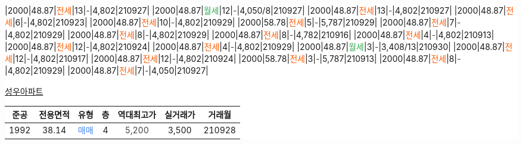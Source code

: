 |2000|48.87|<span style="color:#ff5a00">전세</span>|13|<span style="color:#444444">-</span>|4,802|210927|
|2000|48.87|<span style="color:#34a853">월세</span>|12|<span style="color:#444444">-</span>|4,050/8|210927|
|2000|48.87|<span style="color:#ff5a00">전세</span>|13|<span style="color:#444444">-</span>|4,802|210927|
|2000|48.87|<span style="color:#ff5a00">전세</span>|6|<span style="color:#444444">-</span>|4,802|210923|
|2000|48.87|<span style="color:#ff5a00">전세</span>|10|<span style="color:#444444">-</span>|4,802|210929|
|2000|58.78|<span style="color:#ff5a00">전세</span>|5|<span style="color:#444444">-</span>|5,787|210929|
|2000|48.87|<span style="color:#ff5a00">전세</span>|7|<span style="color:#444444">-</span>|4,802|210929|
|2000|48.87|<span style="color:#ff5a00">전세</span>|8|<span style="color:#444444">-</span>|4,802|210929|
|2000|48.87|<span style="color:#ff5a00">전세</span>|8|<span style="color:#444444">-</span>|4,782|210916|
|2000|48.87|<span style="color:#ff5a00">전세</span>|4|<span style="color:#444444">-</span>|4,802|210913|
|2000|48.87|<span style="color:#ff5a00">전세</span>|12|<span style="color:#444444">-</span>|4,802|210924|
|2000|48.87|<span style="color:#ff5a00">전세</span>|4|<span style="color:#444444">-</span>|4,802|210929|
|2000|48.87|<span style="color:#34a853">월세</span>|3|<span style="color:#444444">-</span>|3,408/13|210930|
|2000|48.87|<span style="color:#ff5a00">전세</span>|12|<span style="color:#444444">-</span>|4,802|210917|
|2000|48.87|<span style="color:#ff5a00">전세</span>|12|<span style="color:#444444">-</span>|4,802|210924|
|2000|58.78|<span style="color:#ff5a00">전세</span>|3|<span style="color:#444444">-</span>|5,787|210913|
|2000|48.87|<span style="color:#ff5a00">전세</span>|8|<span style="color:#444444">-</span>|4,802|210929|
|2000|48.87|<span style="color:#ff5a00">전세</span>|7|<span style="color:#444444">-</span>|4,050|210927|


<script async src="//pagead2.googlesyndication.com/pagead/js/adsbygoogle.js"></script>

<ins class="adsbygoogle"
     style="display:block"
     data-ad-client="ca-pub-2446590836940007"
     data-ad-slot="1659523306"
     data-ad-format="auto"
     data-full-width-responsive="true"></ins>
<script>
(adsbygoogle = window.adsbygoogle || []).push({});
</script>


[성우아파트](https://search.naver.com/search.naver?query=%EA%B0%95%EC%9B%90%EB%8F%84+%EC%9B%90%EC%A3%BC%EC%8B%9C+%EB%AC%B8%EB%A7%89%EC%9D%8D+%EB%8F%99%ED%99%94%EB%A6%AC+%EC%84%B1%EC%9A%B0%EC%95%84%ED%8C%8C%ED%8A%B8)

|준공|전용면적|유형|층|역대최고가|실거래가|거래월|
|:---:|:---:|:---:|:---:|:---:|:---:|:---:|
|1992|38.14|<span style="color:#4285f3">매매</span>|4|<span style="color:#444444">5,200</span>|3,500|210928|
